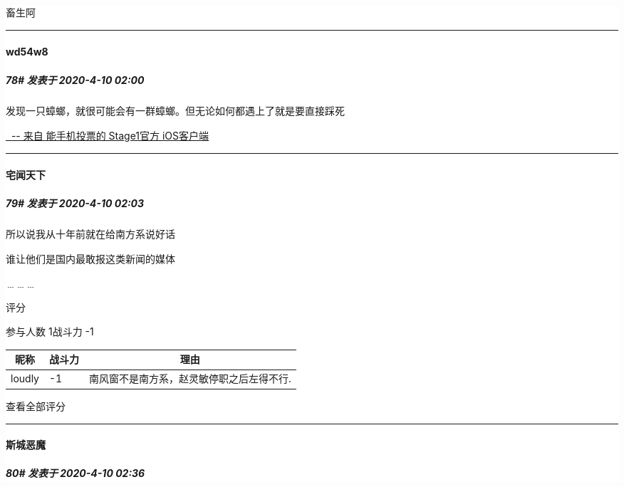 


畜生阿







*****

####  wd54w8  
##### 78#       发表于 2020-4-10 02:00




发现一只蟑螂，就很可能会有一群蟑螂。但无论如何都遇上了就是要直接踩死

[  -- 来自 能手机投票的 Stage1官方 iOS客户端](https://itunes.apple.com/fi/app/saraba1st/id1221237470?mt=8)







*****

####  宅闻天下  
##### 79#       发表于 2020-4-10 02:03




所以说我从十年前就在给南方系说好话

谁让他们是国内最敢报这类新闻的媒体



﹍﹍﹍

评分





 参与人数 1战斗力 -1

|昵称|战斗力|理由|
|----|---|---|
| loudly|-1|南风窗不是南方系，赵灵敏停职之后左得不行.|



查看全部评分






*****

####  斯城恶魔  
##### 80#       发表于 2020-4-10 02:36
